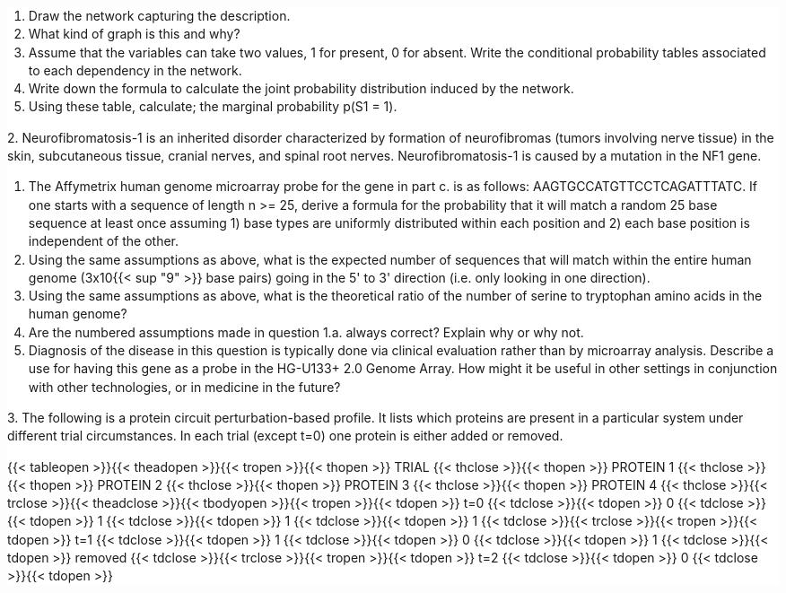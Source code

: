 1. Draw the network capturing the description.
2. What kind of graph is this and why?
3. Assume that the variables can take two values, 1 for present, 0 for absent. Write the conditional probability tables associated to each dependency in the network.
4. Write down the formula to calculate the joint probability distribution induced by the network.
5. Using these table, calculate; the marginal probability p(S1 = 1).

2\. Neurofibromatosis-1 is an inherited disorder characterized by formation of neurofibromas (tumors involving nerve tissue) in the skin, subcutaneous tissue, cranial nerves, and spinal root nerves. Neurofibromatosis-1 is caused by a mutation in the NF1 gene.

1. The Affymetrix human genome microarray probe for the gene in part c. is as follows: AAGTGCCATGTTCCTCAGATTTATC. If one starts with a sequence of length n >= 25, derive a formula for the probability that it will match a random 25 base sequence at least once assuming 1) base types are uniformly distributed within each position and 2) each base position is independent of the other.
2. Using the same assumptions as above, what is the expected number of sequences that will match within the entire human genome (3x10{{< sup "9" >}} base pairs) going in the 5' to 3' direction (i.e. only looking in one direction).
3. Using the same assumptions as above, what is the theoretical ratio of the number of serine to tryptophan amino acids in the human genome?
4. Are the numbered assumptions made in question 1.a. always correct? Explain why or why not.
5. Diagnosis of the disease in this question is typically done via clinical evaluation rather than by microarray analysis. Describe a use for having this gene as a probe in the HG-U133+ 2.0 Genome Array. How might it be useful in other settings in conjunction with other technologies, or in medicine in the future?

3\. The following is a protein circuit perturbation-based profile. It lists which proteins are present in a particular system under different trial circumstances. In each trial (except t=0) one protein is either added or removed.

{{< tableopen >}}{{< theadopen >}}{{< tropen >}}{{< thopen >}}
TRIAL
{{< thclose >}}{{< thopen >}}
PROTEIN 1
{{< thclose >}}{{< thopen >}}
PROTEIN 2
{{< thclose >}}{{< thopen >}}
PROTEIN 3
{{< thclose >}}{{< thopen >}}
PROTEIN 4
{{< thclose >}}{{< trclose >}}{{< theadclose >}}{{< tbodyopen >}}{{< tropen >}}{{< tdopen >}}
t=0
{{< tdclose >}}{{< tdopen >}}
0
{{< tdclose >}}{{< tdopen >}}
1
{{< tdclose >}}{{< tdopen >}}
1
{{< tdclose >}}{{< tdopen >}}
1
{{< tdclose >}}{{< trclose >}}{{< tropen >}}{{< tdopen >}}
t=1
{{< tdclose >}}{{< tdopen >}}
1
{{< tdclose >}}{{< tdopen >}}
0
{{< tdclose >}}{{< tdopen >}}
1
{{< tdclose >}}{{< tdopen >}}
removed
{{< tdclose >}}{{< trclose >}}{{< tropen >}}{{< tdopen >}}
t=2
{{< tdclose >}}{{< tdopen >}}
0
{{< tdclose >}}{{< tdopen >}}